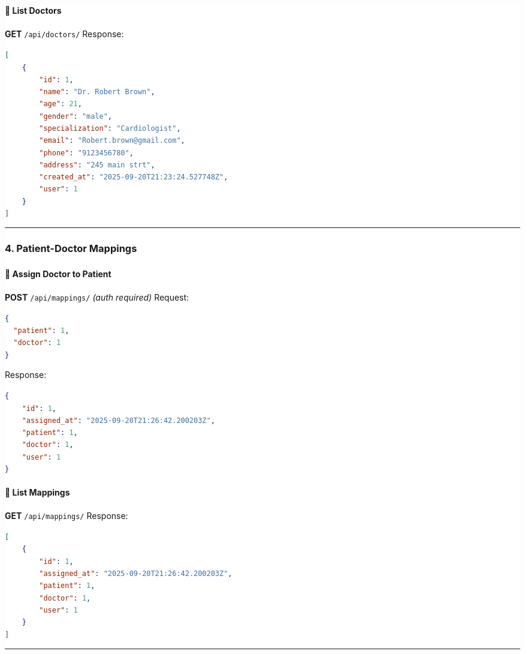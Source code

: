 #### 🔹 List Doctors

**GET** `/api/doctors/`
Response:

```json
[
    {
        "id": 1,
        "name": "Dr. Robert Brown",
        "age": 21,
        "gender": "male",
        "specialization": "Cardiologist",
        "email": "Robert.brown@gmail.com",
        "phone": "9123456780",
        "address": "245 main strt",
        "created_at": "2025-09-20T21:23:24.527748Z",
        "user": 1
    }
]
```

---

### 4. Patient-Doctor Mappings

#### 🔹 Assign Doctor to Patient

**POST** `/api/mappings/` *(auth required)*
Request:

```json
{
  "patient": 1,
  "doctor": 1
}
```

Response:

```json
{
    "id": 1,
    "assigned_at": "2025-09-20T21:26:42.200203Z",
    "patient": 1,
    "doctor": 1,
    "user": 1
}
```

#### 🔹 List Mappings

**GET** `/api/mappings/`
Response:

```json
[
    {
        "id": 1,
        "assigned_at": "2025-09-20T21:26:42.200203Z",
        "patient": 1,
        "doctor": 1,
        "user": 1
    }
]
```

---